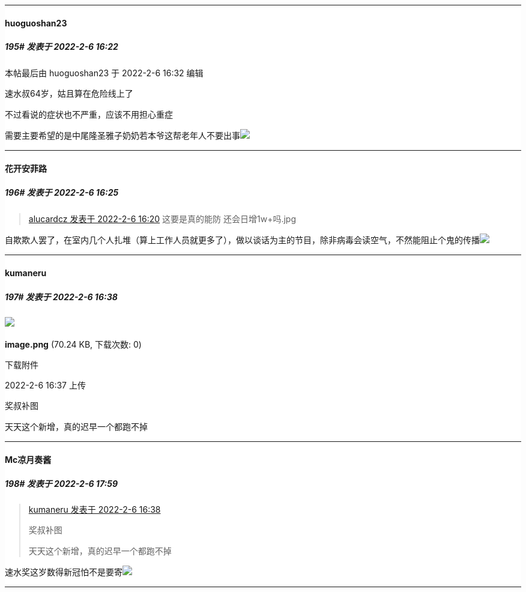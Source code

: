 *****

####  huoguoshan23  
##### 195#       发表于 2022-2-6 16:22

 本帖最后由 huoguoshan23 于 2022-2-6 16:32 编辑 

速水叔64岁，姑且算在危险线上了

不过看说的症状也不严重，应该不用担心重症

需要主要希望的是中尾隆圣雅子奶奶若本爷这帮老年人不要出事<img src="https://static.saraba1st.com/image/smiley/face2017/001.png" referrerpolicy="no-referrer">

*****

####  花开安菲路  
##### 196#       发表于 2022-2-6 16:25

<blockquote><a href="httphttps://bbs.saraba1st.com/2b/forum.php?mod=redirect&amp;goto=findpost&amp;pid=54568501&amp;ptid=2022430" target="_blank">alucardcz 发表于 2022-2-6 16:20</a>
这要是真的能防 还会日增1w+吗.jpg</blockquote>
自欺欺人罢了，在室内几个人扎堆（算上工作人员就更多了），做以谈话为主的节目，除非病毒会读空气，不然能阻止个鬼的传播<img src="https://static.saraba1st.com/image/smiley/face2017/002.png" referrerpolicy="no-referrer">

*****

####  kumaneru  
##### 197#       发表于 2022-2-6 16:38

<img src="https://img.saraba1st.com/forum/202202/06/163758navhso0jvausq04v.png" referrerpolicy="no-referrer">

<strong>image.png</strong> (70.24 KB, 下载次数: 0)

下载附件

2022-2-6 16:37 上传

奖叔补图

天天这个新增，真的迟早一个都跑不掉

*****

####  Mc凉月奏酱  
##### 198#       发表于 2022-2-6 17:59

<blockquote><a href="httphttps://bbs.saraba1st.com/2b/forum.php?mod=redirect&amp;goto=findpost&amp;pid=54568660&amp;ptid=2022430" target="_blank">kumaneru 发表于 2022-2-6 16:38</a>

奖叔补图

天天这个新增，真的迟早一个都跑不掉</blockquote>
速水奖这岁数得新冠怕不是要寄<img src="https://static.saraba1st.com/image/smiley/face2017/097.png" referrerpolicy="no-referrer">

*****
